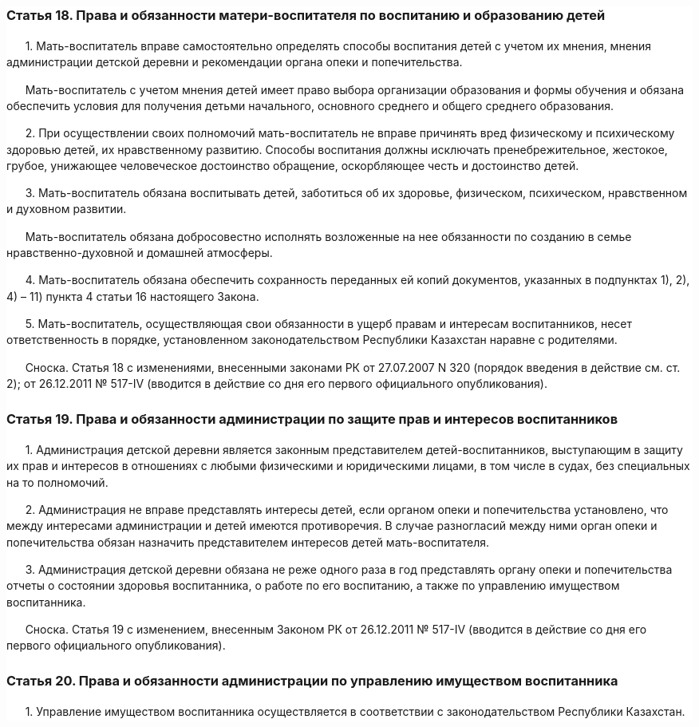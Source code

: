 ### Статья 18. Права и обязанности матери-воспитателя по воспитанию и образованию детей

      1. Мать-воспитатель вправе самостоятельно определять способы воспитания детей с учетом их мнения, мнения администрации детской деревни и рекомендации органа опеки и попечительства.

      Мать-воспитатель с учетом мнения детей имеет право выбора организации образования и формы обучения и обязана обеспечить условия для получения детьми начального, основного среднего и общего среднего образования.

      2. При осуществлении своих полномочий мать-воспитатель не вправе причинять вред физическому и психическому здоровью детей, их нравственному развитию. Способы воспитания должны исключать пренебрежительное, жестокое, грубое, унижающее человеческое достоинство обращение, оскорбляющее честь и достоинство детей.

      3. Мать-воспитатель обязана воспитывать детей, заботиться об их здоровье, физическом, психическом, нравственном и духовном развитии.

      Мать-воспитатель обязана добросовестно исполнять возложенные на нее обязанности по созданию в семье нравственно-духовной и домашней атмосферы.

      4. Мать-воспитатель обязана обеспечить сохранность переданных ей копий документов, указанных в подпунктах 1), 2), 4) – 11) пункта 4 статьи 16 настоящего Закона.

      5. Мать-воспитатель, осуществляющая свои обязанности в ущерб правам и интересам воспитанников, несет ответственность в порядке, установленном законодательством Республики Казахстан наравне с родителями.

      Сноска. Статья 18 с изменениями, внесенными законами РК от 27.07.2007 N 320 (порядок введения в действие см. ст. 2); от 26.12.2011 № 517-IV (вводится в действие со дня его первого официального опубликования).

### Статья 19. Права и обязанности администрации по защите прав и интересов воспитанников

      1. Администрация детской деревни является законным представителем детей-воспитанников, выступающим в защиту их прав и интересов в отношениях с любыми физическими и юридическими лицами, в том числе в судах, без специальных на то полномочий.

      2. Администрация не вправе представлять интересы детей, если органом опеки и попечительства установлено, что между интересами администрации и детей имеются противоречия. В случае разногласий между ними орган опеки и попечительства обязан назначить представителем интересов детей мать-воспитателя.

      3. Администрация детской деревни обязана не реже одного раза в год представлять органу опеки и попечительства отчеты о состоянии здоровья воспитанника, о работе по его воспитанию, а также по управлению имуществом воспитанника.

      Сноска. Статья 19 с изменением, внесенным Законом РК от 26.12.2011 № 517-IV (вводится в действие со дня его первого официального опубликования).

### Статья 20. Права и обязанности администрации по управлению имуществом воспитанника

      1. Управление имуществом воспитанника осуществляется в соответствии с законодательством Республики Казахстан.

